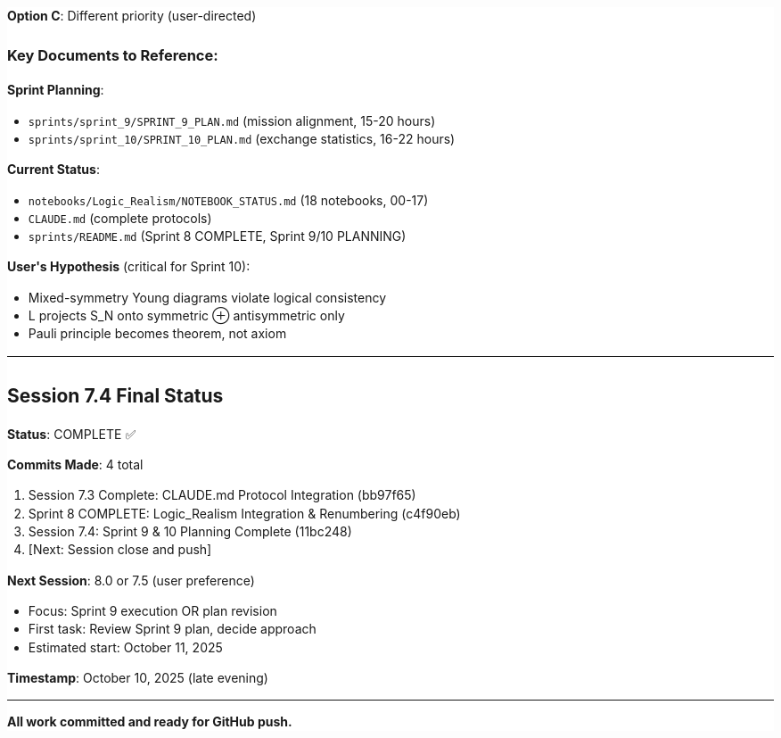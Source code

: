 **Option C**: Different priority (user-directed)

### Key Documents to Reference:

**Sprint Planning**:
- `sprints/sprint_9/SPRINT_9_PLAN.md` (mission alignment, 15-20 hours)
- `sprints/sprint_10/SPRINT_10_PLAN.md` (exchange statistics, 16-22 hours)

**Current Status**:
- `notebooks/Logic_Realism/NOTEBOOK_STATUS.md` (18 notebooks, 00-17)
- `CLAUDE.md` (complete protocols)
- `sprints/README.md` (Sprint 8 COMPLETE, Sprint 9/10 PLANNING)

**User's Hypothesis** (critical for Sprint 10):
- Mixed-symmetry Young diagrams violate logical consistency
- L projects S_N onto symmetric ⊕ antisymmetric only
- Pauli principle becomes theorem, not axiom

---

## Session 7.4 Final Status

**Status**: COMPLETE ✅

**Commits Made**: 4 total
1. Session 7.3 Complete: CLAUDE.md Protocol Integration (bb97f65)
2. Sprint 8 COMPLETE: Logic_Realism Integration & Renumbering (c4f90eb)
3. Session 7.4: Sprint 9 & 10 Planning Complete (11bc248)
4. [Next: Session close and push]

**Next Session**: 8.0 or 7.5 (user preference)
- Focus: Sprint 9 execution OR plan revision
- First task: Review Sprint 9 plan, decide approach
- Estimated start: October 11, 2025

**Timestamp**: October 10, 2025 (late evening)

---

**All work committed and ready for GitHub push.**
